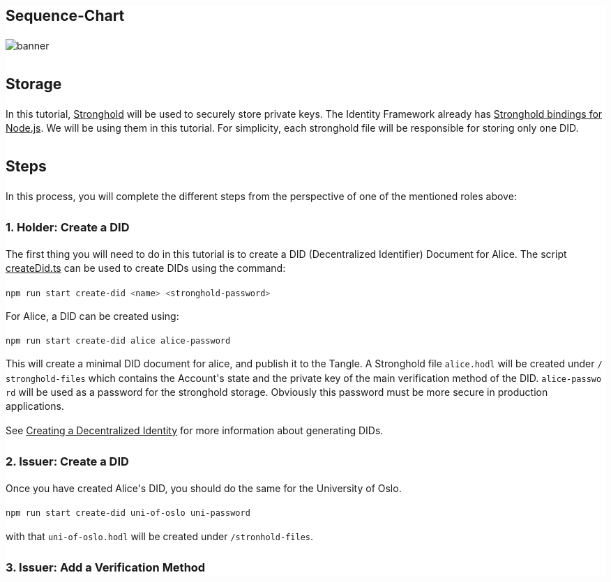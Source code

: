 ## Sequence-Chart

![banner](/sequence-diagram.png)

## Storage

In this tutorial, [Stronghold](https://github.com/iotaledger/stronghold.rs) will be used to securely store private keys. The Identity Framework already has [Stronghold bindings for Node.js](https://github.com/iotaledger/identity.rs/tree/dev/bindings/stronghold-nodejs). We will be using them in this tutorial.
For simplicity, each stronghold file will be responsible for storing only one DID.

## Steps

In this process, you will complete the different steps from the perspective of one of the mentioned roles above:

### 1. **Holder**: Create a DID

The first thing you will need to do in this tutorial is to create a DID (Decentralized Identifier) Document for Alice.
The script [createDid.ts](./src/createDid.ts) can be used to create DIDs using the command:

```bash
npm run start create-did <name> <stronghold-password>
```

For Alice, a DID can be created using:

```bash
npm run start create-did alice alice-password

```

This will create a minimal DID document for alice, and publish it to the Tangle. A Stronghold file `alice.hodl` will be created under `/stronghold-files` which contains the Account's state and the private key of the main verification method of the DID.
`alice-password` will be used as a password for the stronghold storage. Obviously this password must be more secure in production applications.

See [Creating a Decentralized Identity](https://wiki.iota.org/identity.rs/concepts/decentralized_identifiers/create) for more information about generating DIDs.

### 2. **Issuer**: Create a DID

Once you have created Alice's DID, you should do the same for the University of Oslo.

```bash
npm run start create-did uni-of-oslo uni-password
```

with that `uni-of-oslo.hodl` will be created under `/stronhold-files`.

### 3. **Issuer**: Add a Verification Method
